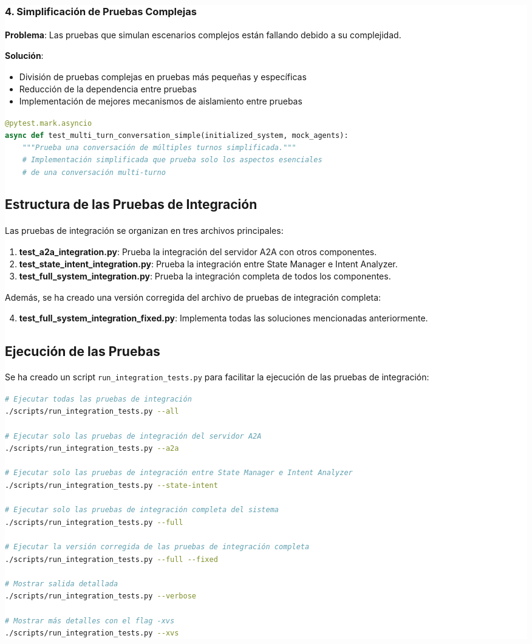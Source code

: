 ### 4. Simplificación de Pruebas Complejas

**Problema**: Las pruebas que simulan escenarios complejos están fallando debido a su complejidad.

**Solución**:
- División de pruebas complejas en pruebas más pequeñas y específicas
- Reducción de la dependencia entre pruebas
- Implementación de mejores mecanismos de aislamiento entre pruebas

```python
@pytest.mark.asyncio
async def test_multi_turn_conversation_simple(initialized_system, mock_agents):
    """Prueba una conversación de múltiples turnos simplificada."""
    # Implementación simplificada que prueba solo los aspectos esenciales
    # de una conversación multi-turno
```

## Estructura de las Pruebas de Integración

Las pruebas de integración se organizan en tres archivos principales:

1. **test_a2a_integration.py**: Prueba la integración del servidor A2A con otros componentes.
2. **test_state_intent_integration.py**: Prueba la integración entre State Manager e Intent Analyzer.
3. **test_full_system_integration.py**: Prueba la integración completa de todos los componentes.

Además, se ha creado una versión corregida del archivo de pruebas de integración completa:

4. **test_full_system_integration_fixed.py**: Implementa todas las soluciones mencionadas anteriormente.

## Ejecución de las Pruebas

Se ha creado un script `run_integration_tests.py` para facilitar la ejecución de las pruebas de integración:

```bash
# Ejecutar todas las pruebas de integración
./scripts/run_integration_tests.py --all

# Ejecutar solo las pruebas de integración del servidor A2A
./scripts/run_integration_tests.py --a2a

# Ejecutar solo las pruebas de integración entre State Manager e Intent Analyzer
./scripts/run_integration_tests.py --state-intent

# Ejecutar solo las pruebas de integración completa del sistema
./scripts/run_integration_tests.py --full

# Ejecutar la versión corregida de las pruebas de integración completa
./scripts/run_integration_tests.py --full --fixed

# Mostrar salida detallada
./scripts/run_integration_tests.py --verbose

# Mostrar más detalles con el flag -xvs
./scripts/run_integration_tests.py --xvs
```
